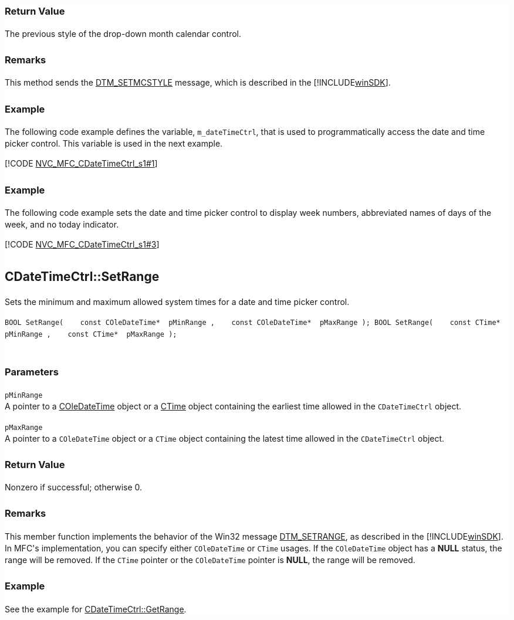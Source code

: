 ### Return Value  
 The previous style of the drop-down month calendar control.  
  
### Remarks  
 This method sends the                         [DTM_SETMCSTYLE](http://msdn.microsoft.com/library/windows/desktop/bb761778) message, which is described in the [!INCLUDE[winSDK](../vs140/includes/winSDK_md.md)].  
  
### Example  
 The following code example defines the variable, `m_dateTimeCtrl`, that is used to programmatically access the date and time picker control. This variable is used in the next example.  
  
 [!CODE [NVC_MFC_CDateTimeCtrl_s1#1](../CodeSnippet/VS_Snippets_Cpp/NVC_MFC_CDateTimeCtrl_s1#1)]  
  
### Example  
 The following code example sets the date and time picker control to display week numbers, abbreviated names of days of the week, and no today indicator.  
  
 [!CODE [NVC_MFC_CDateTimeCtrl_s1#3](../CodeSnippet/VS_Snippets_Cpp/NVC_MFC_CDateTimeCtrl_s1#3)]  
  
##  <a name="cdatetimectrl__setrange"></a>  CDateTimeCtrl::SetRange  
 Sets the minimum and maximum allowed system times for a date and time picker control.  
  
```  
BOOL SetRange(    const COleDateTime*  pMinRange ,    const COleDateTime*  pMaxRange ); BOOL SetRange(    const CTime*  pMinRange ,    const CTime*  pMaxRange );  
  
```  
  
### Parameters  
 `pMinRange`  
 A pointer to a [COleDateTime](../vs140/COleDateTime-Class.md) object or a [CTime](../Topic/CTime%20Class.md) object containing the earliest time allowed in the `CDateTimeCtrl` object.  
  
 `pMaxRange`  
 A pointer to a `COleDateTime` object or a `CTime` object containing the latest time allowed in the `CDateTimeCtrl` object.  
  
### Return Value  
 Nonzero if successful; otherwise 0.  
  
### Remarks  
 This member function implements the behavior of the Win32 message                         [DTM_SETRANGE](http://msdn.microsoft.com/library/windows/desktop/bb761780), as described in the [!INCLUDE[winSDK](../vs140/includes/winSDK_md.md)]. In MFC's implementation, you can specify either `COleDateTime` or `CTime` usages. If the `COleDateTime` object has a **NULL** status, the range will be removed. If the `CTime` pointer or the `COleDateTime` pointer is **NULL**, the range will be removed.  
  
### Example  
  See the example for [CDateTimeCtrl::GetRange](#cdatetimectrl__getrange).  
  